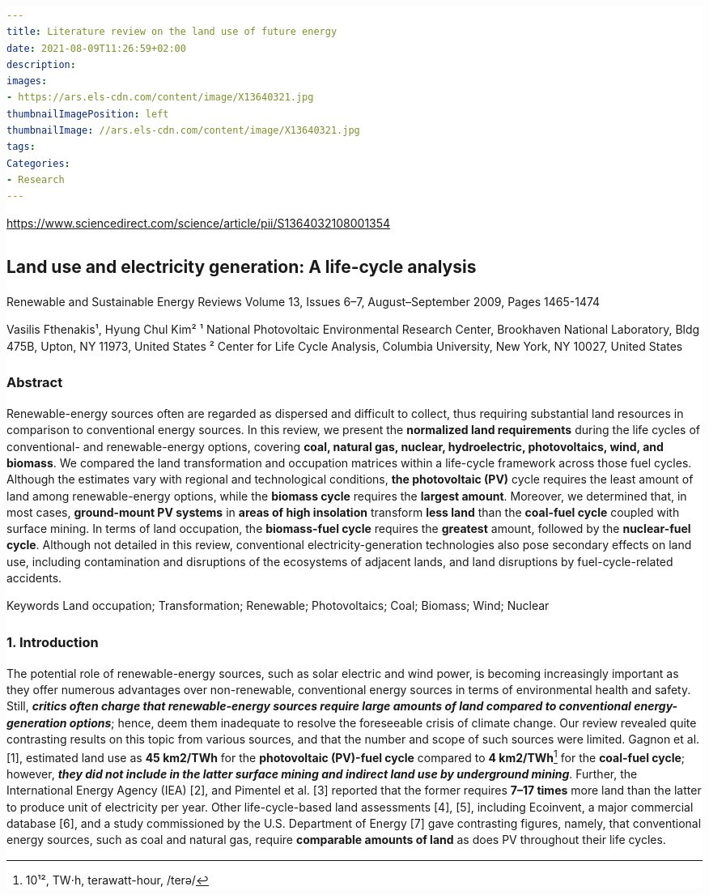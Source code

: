 ```yaml
---
title: Literature review on the land use of future energy
date: 2021-08-09T11:26:59+02:00
description:
images:
- https://ars.els-cdn.com/content/image/X13640321.jpg
thumbnailImagePosition: left
thumbnailImage: //ars.els-cdn.com/content/image/X13640321.jpg
tags:
Categories:
- Research
---
```


https://www.sciencedirect.com/science/article/pii/S1364032108001354

## Land use and electricity generation: A life-cycle analysis

Renewable and Sustainable Energy Reviews
Volume 13, Issues 6–7, August–September 2009, Pages 1465-1474

Vasilis Fthenakis¹, Hyung Chul Kim²
¹ National Photovoltaic Environmental Research Center, Brookhaven National Laboratory, Bldg 475B, Upton, NY 11973, United States
² Center for Life Cycle Analysis, Columbia University, New York, NY 10027, United States

### Abstract
Renewable-energy sources often are regarded as dispersed and difficult to collect, thus requiring substantial land resources in comparison to conventional energy sources. In this review, we present the **normalized land requirements** during the life cycles of conventional- and renewable-energy options, covering **coal, natural gas, nuclear, hydroelectric, photovoltaics, wind, and biomass**. We compared the land transformation and occupation matrices within a life-cycle framework across those fuel cycles. Although the estimates vary with regional and technological conditions, **the photovoltaic (PV)** cycle requires the least amount of land among renewable-energy options, while the **biomass cycle** requires the **largest amount**. Moreover, we determined that, in most cases, **ground-mount PV systems** in **areas of high insolation** transform **less land** than the **coal-fuel cycle** coupled with surface mining. In terms of land occupation, the **biomass-fuel cycle** requires the **greatest** amount, followed by the **nuclear-fuel cycle**. Although not detailed in this review, conventional electricity-generation technologies also pose secondary effects on land use, including contamination and disruptions of the ecosystems of adjacent lands, and land disruptions by fuel-cycle-related accidents.

Keywords
Land occupation; Transformation; Renewable; Photovoltaics; Coal; Biomass; Wind; Nuclear

### 1. Introduction
The potential role of renewable-energy sources, such as solar electric and wind power, is becoming increasingly important as they offer numerous advantages over non-renewable, conventional energy sources in terms of environmental health and safety. Still, ***critics often charge that renewable-energy sources require large amounts of land compared to conventional energy-generation options***; hence, deem them inadequate to resolve the foreseeable crisis of climate change. Our review revealed quite contrasting results on this topic from various sources, and that the number and scope of such sources were limited. Gagnon et al. [1], estimated land use as **45 km2/TWh** for the **photovoltaic (PV)-fuel cycle** compared to **4 km2/TWh**[^TWh] for the **coal-fuel cycle**; however, ***they did not include in the latter surface mining and indirect land use by underground mining***. Further, the International Energy Agency (IEA) [2], and Pimentel et al. [3] reported that the former requires **7–17 times** more land than the latter to produce unit of electricity per year. Other life-cycle-based land assessments [4], [5], including Ecoinvent, a major commercial database [6], and a study commissioned by the U.S. Department of Energy [7] gave contrasting figures, namely, that conventional energy sources, such as coal and natural gas, require **comparable amounts of land** as does PV throughout their life cycles.


[^powerhouse]:  The structure that houses generators.
[^switchyard]: Switchyard is the point in the power network where transmission lines and distribution feeders or generating units are connected through circuit breakers and other switchgears via bus bars and transformers. Switchyard acts as interface between the power plant electrical system and electrical grid.
[^stack]: A smokestack, stack, or chimney is a tall vertical pipe or channel used by power plants to exhaust combustion gases into the air.
[^precipitator]: An electrostatic precipitator is a type of filter (dry scrubber) that uses static electricity to remove soot and ash from exhaust fumes before they exit the smokestacks.
[^cooling towers]: Cooling towers provide an energy efficient and environmentally friendly way of removing heat from this circulating water before it is returned to its source.
[^TWh]: 10¹², TW⋅h, terawatt-hour, /terə/
[^thickness]: A coal seam of around 3–4 m thickness is, generally, observed to provide normal working height for efficient extraction and is suitable for most of the conventional mining methods. Considerable increase in thickness of a coal seam makes it challenging for efficient underground mining and is called thick.